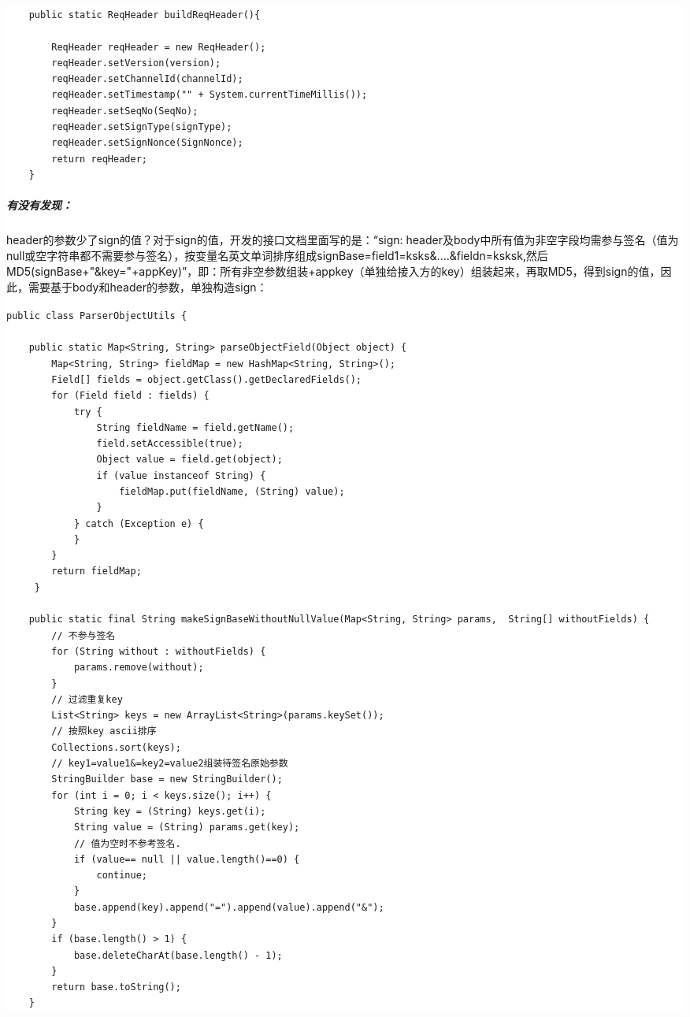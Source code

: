 ```
    public static ReqHeader buildReqHeader(){

        ReqHeader reqHeader = new ReqHeader();
        reqHeader.setVersion(version);
        reqHeader.setChannelId(channelId);
        reqHeader.setTimestamp("" + System.currentTimeMillis());
        reqHeader.setSeqNo(SeqNo);
        reqHeader.setSignType(signType);
        reqHeader.setSignNonce(SignNonce);
        return reqHeader;
    }
```
##### 有没有发现：
header的参数少了sign的值？对于sign的值，开发的接口文档里面写的是：“sign: header及body中所有值为非空字段均需参与签名（值为null或空字符串都不需要参与签名），按变量名英文单词排序组成signBase=field1=ksks&....&fieldn=ksksk,然后MD5(signBase+"&key="+appKey)”，即：所有非空参数组装+appkey（单独给接入方的key）组装起来，再取MD5，得到sign的值，因此，需要基于body和header的参数，单独构造sign：

```
public class ParserObjectUtils {

    public static Map<String, String> parseObjectField(Object object) {
        Map<String, String> fieldMap = new HashMap<String, String>();
        Field[] fields = object.getClass().getDeclaredFields();
        for (Field field : fields) {
            try {
                String fieldName = field.getName();
                field.setAccessible(true);
                Object value = field.get(object);
                if (value instanceof String) {
                    fieldMap.put(fieldName, (String) value);
                }
            } catch (Exception e) {
            }
        }
        return fieldMap;
     }

    public static final String makeSignBaseWithoutNullValue(Map<String, String> params,  String[] withoutFields) {
        // 不参与签名
        for (String without : withoutFields) {
            params.remove(without);
        }
        // 过滤重复key
        List<String> keys = new ArrayList<String>(params.keySet());
        // 按照key ascii排序
        Collections.sort(keys);
        // key1=value1&=key2=value2组装待签名原始参数
        StringBuilder base = new StringBuilder();
        for (int i = 0; i < keys.size(); i++) {
            String key = (String) keys.get(i);
            String value = (String) params.get(key);
            // 值为空时不参考签名.
            if (value== null || value.length()==0) {
                continue;
            }
            base.append(key).append("=").append(value).append("&");
        }
        if (base.length() > 1) {
            base.deleteCharAt(base.length() - 1);
        }
        return base.toString();
    }
```